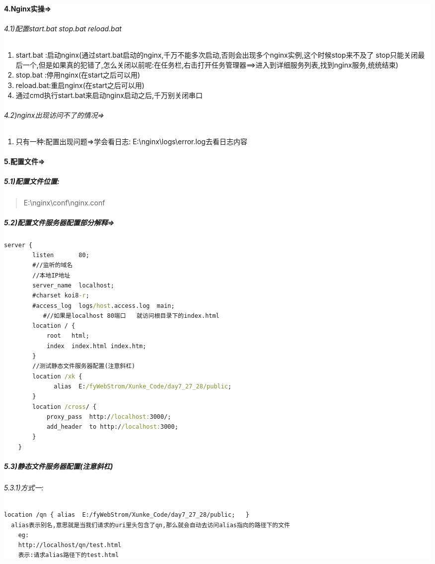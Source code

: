 #### 4.Nginx实操=>

###### 	4.1)配置start.bat stop.bat reload.bat

1.   start.bat :启动nginx(通过start.bat启动的nginx,千万不能多次启动,否则会出现多个nginx实例,这个时候stop来不及了  stop只能关闭最后一个,但是如果真的犯错了,怎么关闭以前呢:在任务栏,右击打开任务管理器==>进入到详细服务列表,找到nginx服务,统统结束)
2.   stop.bat :停用nginx(在start之后可以用)
3.   reload.bat:重启nginx(在start之后可以用)
4.   通过cmd执行start.bat来启动nginx启动之后,千万别关闭串口

######     4.2)nginx出现访问不了的情况=>

1.   只有一种:配置出现问题=>学会看日志: E:\nginx\logs\error.log去看日志内容

#### 5.配置文件=>

##### 		5.1)配置文件位置:

>    E:\nginx\conf\nginx.conf

##### 		5.2)配置文件服务器配置部分解释=>

```bat
server {
        listen       80;
        #//监听的域名
        //本地IP地址
        server_name  localhost;
        #charset koi8-r;
        #access_log  logs/host.access.log  main;
           #//如果是localhost 80端口   就访问根目录下的index.html
        location / {
            root   html;
            index  index.html index.htm;
        }
        //测试静态文件服务器配置(注意斜杠)
        location /xk {
              alias  E:/fyWebStrom/Xunke_Code/day7_27_28/public;
		}
		location /cross/ {
			proxy_pass  http://localhost:3000/;
			add_header  to http://localhost:3000;
		}
    }

```

##### 		5.3)静态文件服务器配置(注意斜杠)

###### 	5.3.1)方式一:	

```
location /qn { alias  E:/fyWebStrom/Xunke_Code/day7_27_28/public;	}
  alias表示别名,意思就是当我们请求的uri里头包含了qn,那么就会自动去访问alias指向的路径下的文件
    eg:
    http://localhost/qn/test.html
    表示:请求alias路径下的test.html
```
